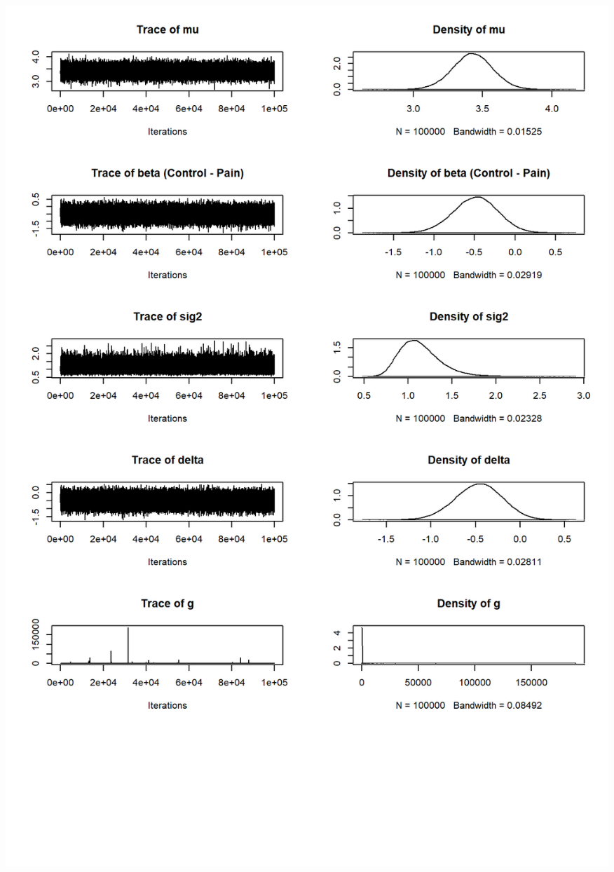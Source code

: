 <img src="09-BayesHypo_files/figure-html/Bastian plot-1.png" width="100%" style="display: block; margin: auto;" /><img src="09-BayesHypo_files/figure-html/Bastian plot-2.png" width="100%" style="display: block; margin: auto;" />
